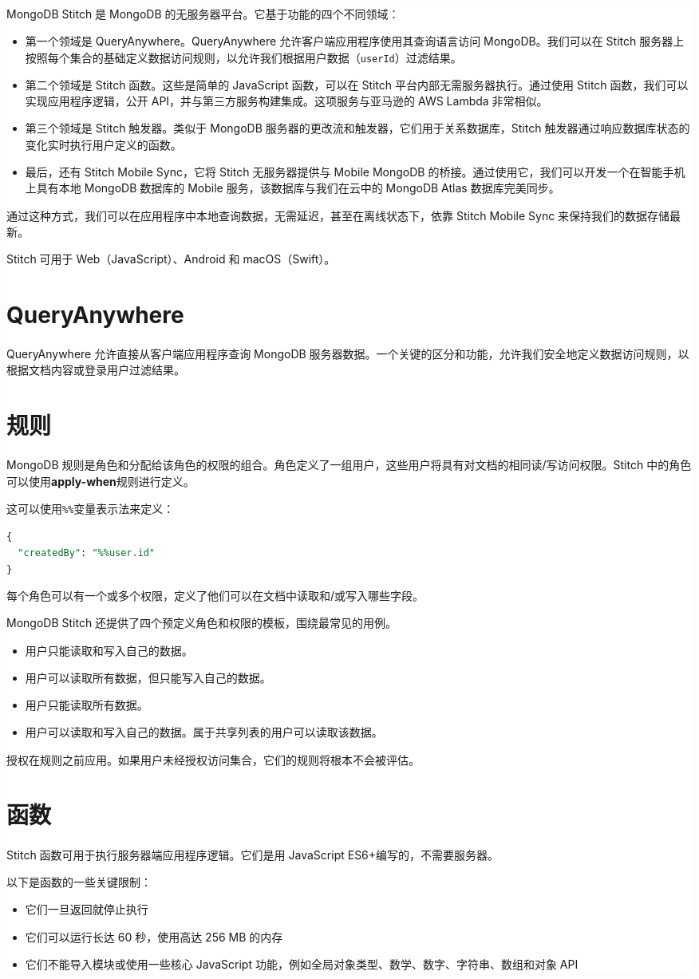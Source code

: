 MongoDB Stitch 是 MongoDB 的无服务器平台。它基于功能的四个不同领域：

+   第一个领域是 QueryAnywhere。QueryAnywhere 允许客户端应用程序使用其查询语言访问 MongoDB。我们可以在 Stitch 服务器上按照每个集合的基础定义数据访问规则，以允许我们根据用户数据（`userId`）过滤结果。

+   第二个领域是 Stitch 函数。这些是简单的 JavaScript 函数，可以在 Stitch 平台内部无需服务器执行。通过使用 Stitch 函数，我们可以实现应用程序逻辑，公开 API，并与第三方服务构建集成。这项服务与亚马逊的 AWS Lambda 非常相似。

+   第三个领域是 Stitch 触发器。类似于 MongoDB 服务器的更改流和触发器，它们用于关系数据库，Stitch 触发器通过响应数据库状态的变化实时执行用户定义的函数。

+   最后，还有 Stitch Mobile Sync，它将 Stitch 无服务器提供与 Mobile MongoDB 的桥接。通过使用它，我们可以开发一个在智能手机上具有本地 MongoDB 数据库的 Mobile 服务，该数据库与我们在云中的 MongoDB Atlas 数据库完美同步。

通过这种方式，我们可以在应用程序中本地查询数据，无需延迟，甚至在离线状态下，依靠 Stitch Mobile Sync 来保持我们的数据存储最新。

Stitch 可用于 Web（JavaScript）、Android 和 macOS（Swift）。

# QueryAnywhere

QueryAnywhere 允许直接从客户端应用程序查询 MongoDB 服务器数据。一个关键的区分和功能，允许我们安全地定义数据访问规则，以根据文档内容或登录用户过滤结果。

# 规则

MongoDB 规则是角色和分配给该角色的权限的组合。角色定义了一组用户，这些用户将具有对文档的相同读/写访问权限。Stitch 中的角色可以使用**apply-when**规则进行定义。

这可以使用`%%`变量表示法来定义：

```sql
{
  "createdBy": "%%user.id"
}
```

每个角色可以有一个或多个权限，定义了他们可以在文档中读取和/或写入哪些字段。

MongoDB Stitch 还提供了四个预定义角色和权限的模板，围绕最常见的用例。

+   用户只能读取和写入自己的数据。

+   用户可以读取所有数据，但只能写入自己的数据。

+   用户只能读取所有数据。

+   用户可以读取和写入自己的数据。属于共享列表的用户可以读取该数据。

授权在规则之前应用。如果用户未经授权访问集合，它们的规则将根本不会被评估。

# 函数

Stitch 函数可用于执行服务器端应用程序逻辑。它们是用 JavaScript ES6+编写的，不需要服务器。

以下是函数的一些关键限制：

+   它们一旦返回就停止执行

+   它们可以运行长达 60 秒，使用高达 256 MB 的内存

+   它们不能导入模块或使用一些核心 JavaScript 功能，例如全局对象类型、数学、数字、字符串、数组和对象 API

